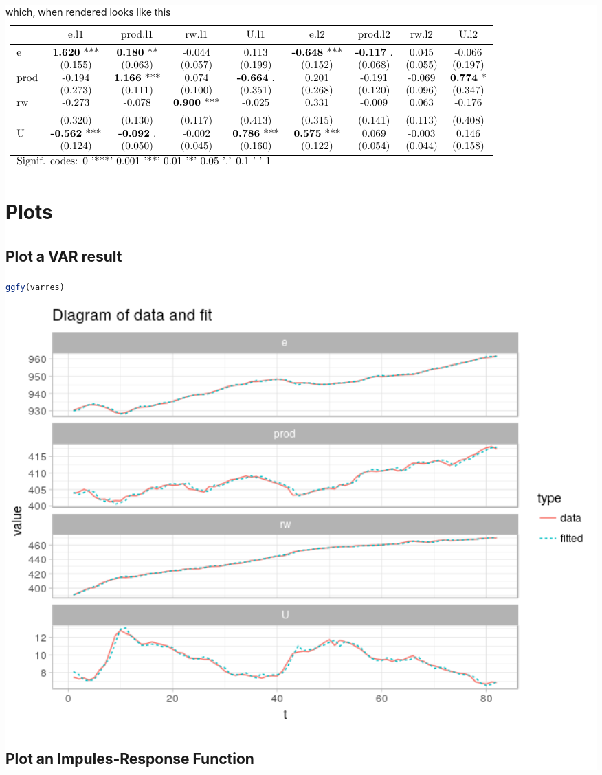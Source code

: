 which, when rendered looks like this ![example table](table_example.png)

# Plots

## Plot a VAR result

``` r
ggfy(varres)
```

<img src="man/figures/README-fig1-1.png" width="100%" />

## Plot an Impules-Response Function
